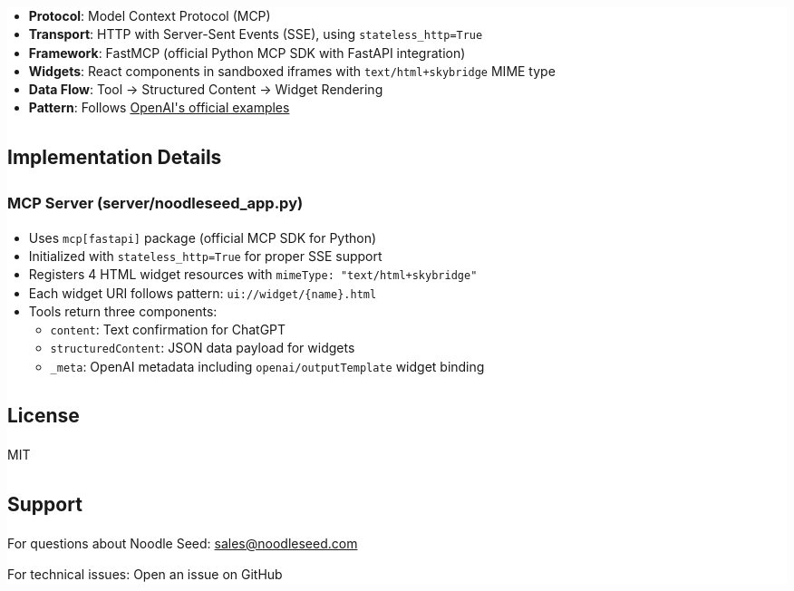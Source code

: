 - **Protocol**: Model Context Protocol (MCP)
- **Transport**: HTTP with Server-Sent Events (SSE), using `stateless_http=True`
- **Framework**: FastMCP (official Python MCP SDK with FastAPI integration)
- **Widgets**: React components in sandboxed iframes with `text/html+skybridge` MIME type
- **Data Flow**: Tool → Structured Content → Widget Rendering
- **Pattern**: Follows [OpenAI's official examples](https://github.com/openai/openai-apps-sdk-examples)

## Implementation Details

### MCP Server (server/noodleseed_app.py)

- Uses `mcp[fastapi]` package (official MCP SDK for Python)
- Initialized with `stateless_http=True` for proper SSE support
- Registers 4 HTML widget resources with `mimeType: "text/html+skybridge"`
- Each widget URI follows pattern: `ui://widget/{name}.html`
- Tools return three components:
  - `content`: Text confirmation for ChatGPT
  - `structuredContent`: JSON data payload for widgets
  - `_meta`: OpenAI metadata including `openai/outputTemplate` widget binding

## License

MIT

## Support

For questions about Noodle Seed: sales@noodleseed.com

For technical issues: Open an issue on GitHub
